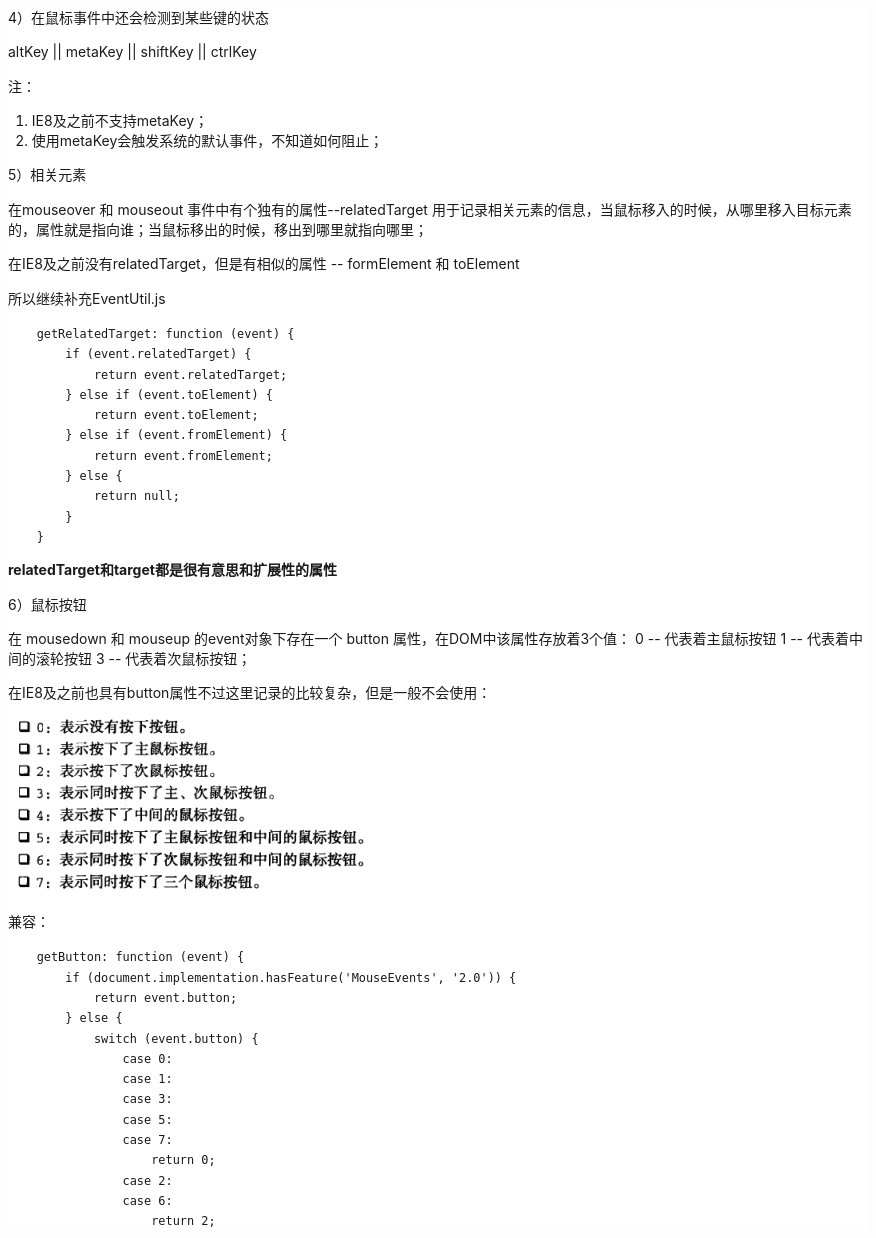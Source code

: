 4）在鼠标事件中还会检测到某些键的状态

altKey || metaKey || shiftKey || ctrlKey

注：
1. IE8及之前不支持metaKey；
2. 使用metaKey会触发系统的默认事件，不知道如何阻止；

5）相关元素

在mouseover 和 mouseout 事件中有个独有的属性--relatedTarget 用于记录相关元素的信息，当鼠标移入的时候，从哪里移入目标元素的，属性就是指向谁；当鼠标移出的时候，移出到哪里就指向哪里；

在IE8及之前没有relatedTarget，但是有相似的属性 -- formElement 和 toElement

所以继续补充EventUtil.js

```
    getRelatedTarget: function (event) {
        if (event.relatedTarget) {
            return event.relatedTarget;
        } else if (event.toElement) {
            return event.toElement;
        } else if (event.fromElement) {
            return event.fromElement;
        } else {
            return null;
        }
    }
```

__relatedTarget和target都是很有意思和扩展性的属性__

6）鼠标按钮

在 mousedown 和 mouseup 的event对象下存在一个 button 属性，在DOM中该属性存放着3个值：
0 -- 代表着主鼠标按钮
1 -- 代表着中间的滚轮按钮
3 -- 代表着次鼠标按钮；

在IE8及之前也具有button属性不过这里记录的比较复杂，但是一般不会使用：

<img src="img/IE--button属性.png" alt="">

兼容：

```
    getButton: function (event) {
        if (document.implementation.hasFeature('MouseEvents', '2.0')) {
            return event.button;
        } else {
            switch (event.button) {
                case 0:
                case 1:
                case 3:
                case 5:
                case 7:
                    return 0;
                case 2:
                case 6:
                    return 2;
```